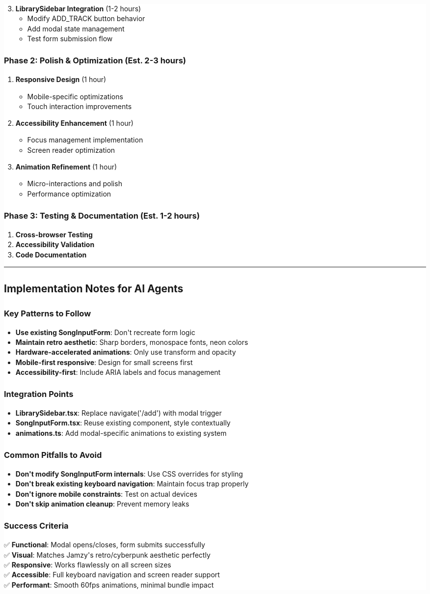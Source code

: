 3. **LibrarySidebar Integration** (1-2 hours)
   - Modify ADD_TRACK button behavior
   - Add modal state management
   - Test form submission flow

### Phase 2: Polish & Optimization (Est. 2-3 hours)
1. **Responsive Design** (1 hour)
   - Mobile-specific optimizations
   - Touch interaction improvements
   
2. **Accessibility Enhancement** (1 hour)
   - Focus management implementation
   - Screen reader optimization
   
3. **Animation Refinement** (1 hour)
   - Micro-interactions and polish
   - Performance optimization

### Phase 3: Testing & Documentation (Est. 1-2 hours)
1. **Cross-browser Testing**
2. **Accessibility Validation** 
3. **Code Documentation**

---

## Implementation Notes for AI Agents

### Key Patterns to Follow
- **Use existing SongInputForm**: Don't recreate form logic
- **Maintain retro aesthetic**: Sharp borders, monospace fonts, neon colors
- **Hardware-accelerated animations**: Only use transform and opacity
- **Mobile-first responsive**: Design for small screens first
- **Accessibility-first**: Include ARIA labels and focus management

### Integration Points
- **LibrarySidebar.tsx**: Replace navigate('/add') with modal trigger
- **SongInputForm.tsx**: Reuse existing component, style contextually
- **animations.ts**: Add modal-specific animations to existing system

### Common Pitfalls to Avoid
- **Don't modify SongInputForm internals**: Use CSS overrides for styling
- **Don't break existing keyboard navigation**: Maintain focus trap properly
- **Don't ignore mobile constraints**: Test on actual devices
- **Don't skip animation cleanup**: Prevent memory leaks

### Success Criteria
✅ **Functional**: Modal opens/closes, form submits successfully  
✅ **Visual**: Matches Jamzy's retro/cyberpunk aesthetic perfectly  
✅ **Responsive**: Works flawlessly on all screen sizes  
✅ **Accessible**: Full keyboard navigation and screen reader support  
✅ **Performant**: Smooth 60fps animations, minimal bundle impact  
